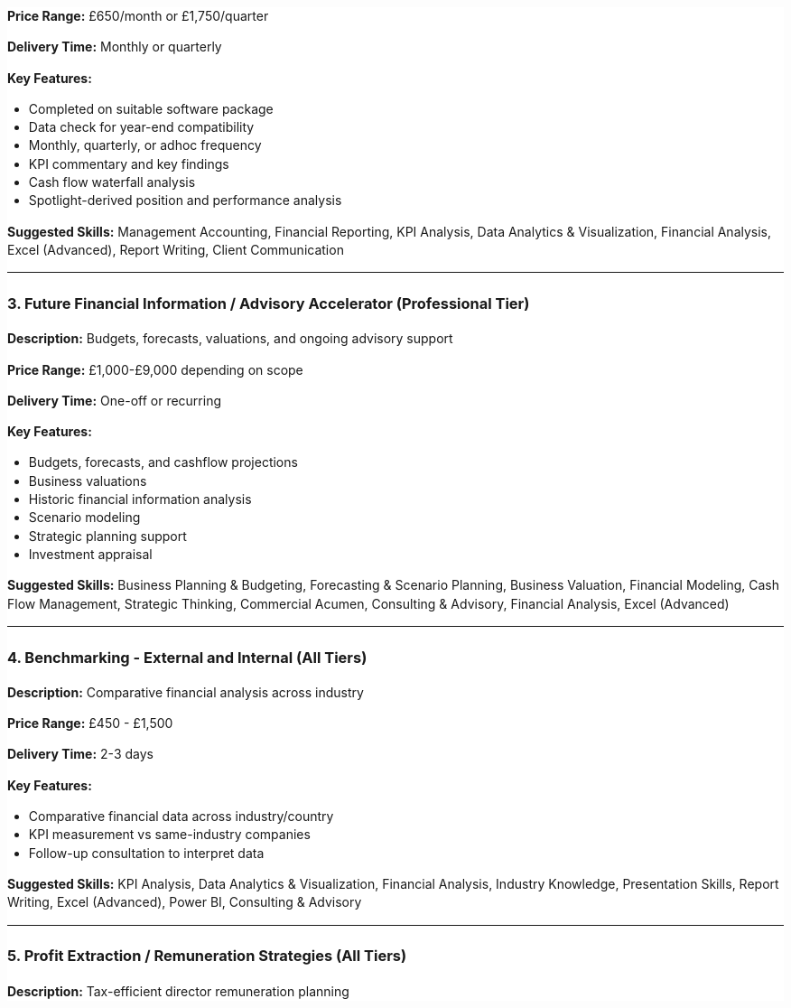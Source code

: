 **Price Range:** £650/month or £1,750/quarter

**Delivery Time:** Monthly or quarterly

**Key Features:**
- Completed on suitable software package
- Data check for year-end compatibility
- Monthly, quarterly, or adhoc frequency
- KPI commentary and key findings
- Cash flow waterfall analysis
- Spotlight-derived position and performance analysis

**Suggested Skills:** Management Accounting, Financial Reporting, KPI Analysis, Data Analytics & Visualization, Financial Analysis, Excel (Advanced), Report Writing, Client Communication

---

### 3. Future Financial Information / Advisory Accelerator (Professional Tier)
**Description:** Budgets, forecasts, valuations, and ongoing advisory support

**Price Range:** £1,000-£9,000 depending on scope

**Delivery Time:** One-off or recurring

**Key Features:**
- Budgets, forecasts, and cashflow projections
- Business valuations
- Historic financial information analysis
- Scenario modeling
- Strategic planning support
- Investment appraisal

**Suggested Skills:** Business Planning & Budgeting, Forecasting & Scenario Planning, Business Valuation, Financial Modeling, Cash Flow Management, Strategic Thinking, Commercial Acumen, Consulting & Advisory, Financial Analysis, Excel (Advanced)

---

### 4. Benchmarking - External and Internal (All Tiers)
**Description:** Comparative financial analysis across industry

**Price Range:** £450 - £1,500

**Delivery Time:** 2-3 days

**Key Features:**
- Comparative financial data across industry/country
- KPI measurement vs same-industry companies
- Follow-up consultation to interpret data

**Suggested Skills:** KPI Analysis, Data Analytics & Visualization, Financial Analysis, Industry Knowledge, Presentation Skills, Report Writing, Excel (Advanced), Power BI, Consulting & Advisory

---

### 5. Profit Extraction / Remuneration Strategies (All Tiers)
**Description:** Tax-efficient director remuneration planning
